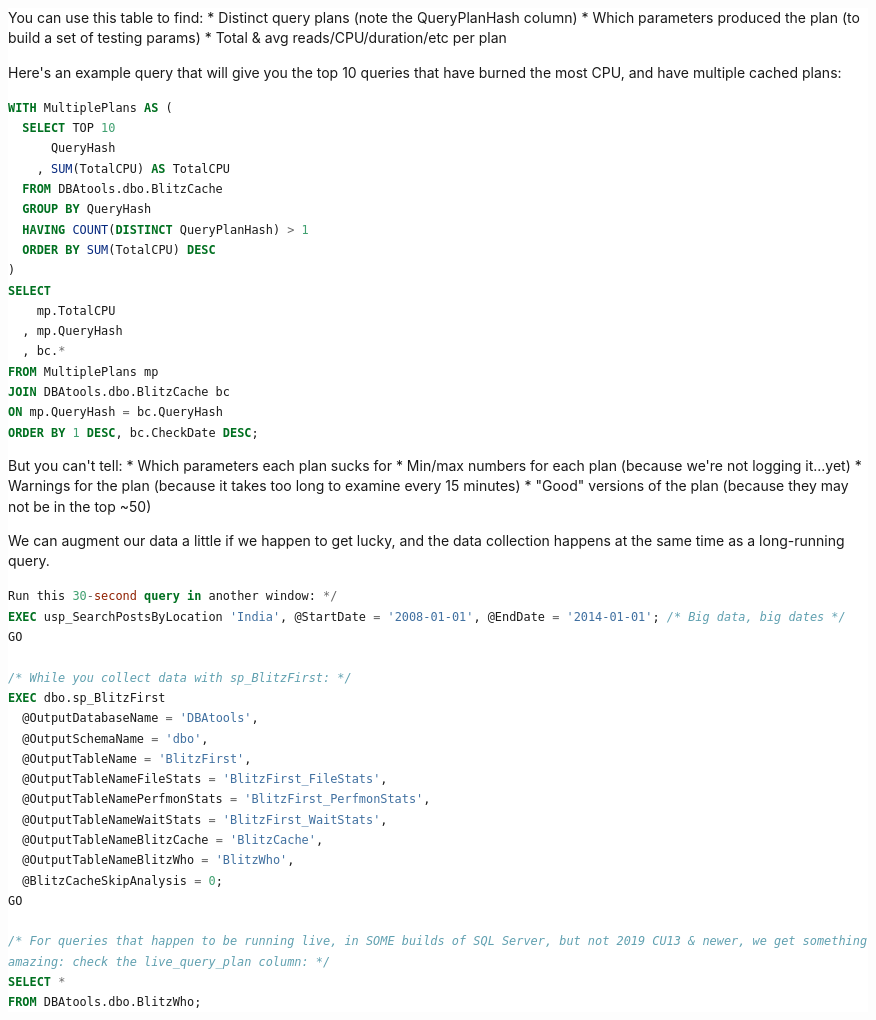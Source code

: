   You can use this table to find:
    * Distinct query plans (note the QueryPlanHash column)
    * Which parameters produced the plan (to build a set of testing params)
    * Total & avg reads/CPU/duration/etc per plan

  Here's an example query that will give you the top 10 queries that have burned the most CPU, and have multiple cached plans:

  ```sql
  WITH MultiplePlans AS (
    SELECT TOP 10 
        QueryHash
      , SUM(TotalCPU) AS TotalCPU
    FROM DBAtools.dbo.BlitzCache
    GROUP BY QueryHash
    HAVING COUNT(DISTINCT QueryPlanHash) > 1
    ORDER BY SUM(TotalCPU) DESC
  )
  SELECT 
      mp.TotalCPU
    , mp.QueryHash
    , bc.*
  FROM MultiplePlans mp
  JOIN DBAtools.dbo.BlitzCache bc 
  ON mp.QueryHash = bc.QueryHash
  ORDER BY 1 DESC, bc.CheckDate DESC;
  ```

  But you can't tell:
    * Which parameters each plan sucks for
    * Min/max numbers for each plan (because we're not logging it...yet)
    * Warnings for the plan (because it takes too long to examine every 15 minutes)
    * "Good" versions of the plan (because they may not be in the top ~50)

  We can augment our data a little if we happen to get lucky, and the data collection happens at the same time as a 
  long-running query.

  ```sql
  Run this 30-second query in another window: */
  EXEC usp_SearchPostsByLocation 'India', @StartDate = '2008-01-01', @EndDate = '2014-01-01'; /* Big data, big dates */
  GO

  /* While you collect data with sp_BlitzFirst: */
  EXEC dbo.sp_BlitzFirst 
    @OutputDatabaseName = 'DBAtools', 
    @OutputSchemaName = 'dbo', 
    @OutputTableName = 'BlitzFirst',
    @OutputTableNameFileStats = 'BlitzFirst_FileStats',
    @OutputTableNamePerfmonStats = 'BlitzFirst_PerfmonStats',
    @OutputTableNameWaitStats = 'BlitzFirst_WaitStats',
    @OutputTableNameBlitzCache = 'BlitzCache',
    @OutputTableNameBlitzWho = 'BlitzWho',
    @BlitzCacheSkipAnalysis = 0;
  GO
  
  /* For queries that happen to be running live, in SOME builds of SQL Server, but not 2019 CU13 & newer, we get something 
  amazing: check the live_query_plan column: */
  SELECT *
  FROM DBAtools.dbo.BlitzWho;
  ```
